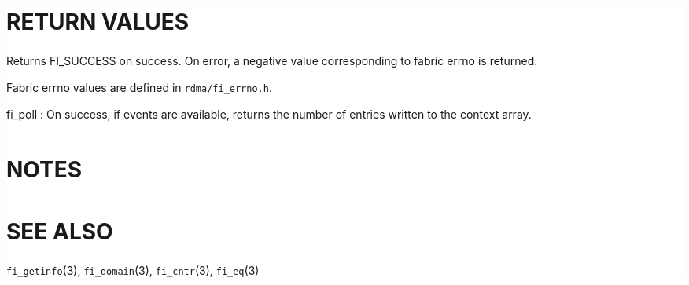 # RETURN VALUES

Returns FI_SUCCESS on success.  On error, a negative value corresponding to
fabric errno is returned.

Fabric errno values are defined in
`rdma/fi_errno.h`.

fi_poll
: On success, if events are available, returns the number of entries
  written to the context array.

# NOTES


# SEE ALSO

[`fi_getinfo`(3)](fi_getinfo.3.html),
[`fi_domain`(3)](fi_domain.3.html),
[`fi_cntr`(3)](fi_cntr.3.html),
[`fi_eq`(3)](fi_eq.3.html)
